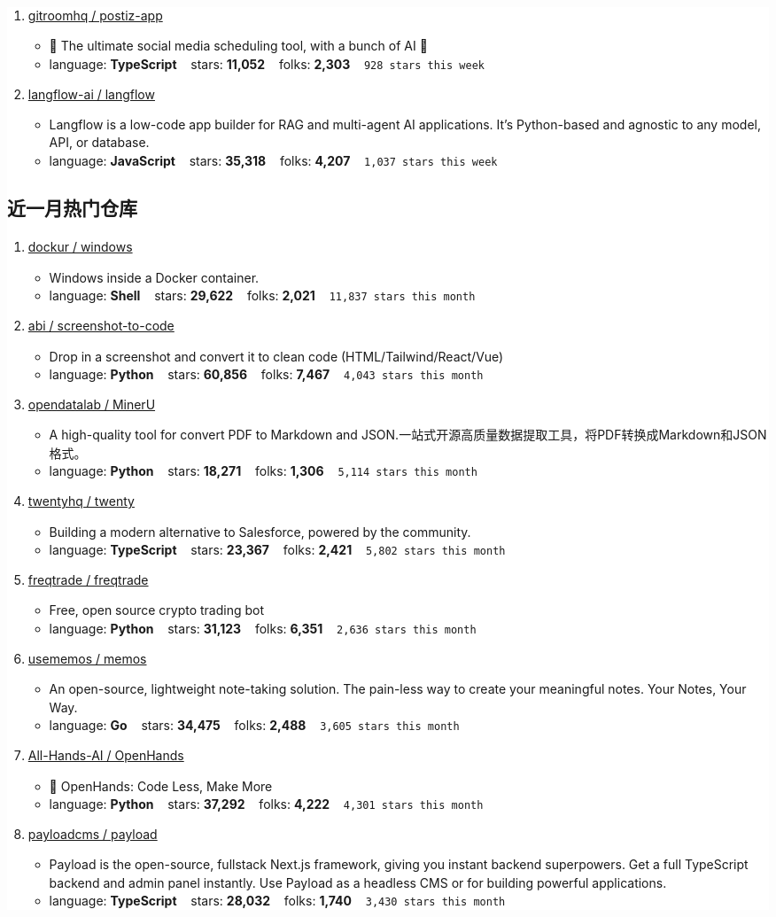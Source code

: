 1. [gitroomhq / postiz-app](https://github.com/gitroomhq/postiz-app)
    - 📨 The ultimate social media scheduling tool, with a bunch of AI 🤖
    - language: **TypeScript** &nbsp;&nbsp; stars: **11,052** &nbsp;&nbsp; folks: **2,303**  &nbsp;&nbsp; `928 stars this week`

1. [langflow-ai / langflow](https://github.com/langflow-ai/langflow)
    - Langflow is a low-code app builder for RAG and multi-agent AI applications. It’s Python-based and agnostic to any model, API, or database.
    - language: **JavaScript** &nbsp;&nbsp; stars: **35,318** &nbsp;&nbsp; folks: **4,207**  &nbsp;&nbsp; `1,037 stars this week`


## 近一月热门仓库

1. [dockur / windows](https://github.com/dockur/windows)
    - Windows inside a Docker container.
    - language: **Shell** &nbsp;&nbsp; stars: **29,622** &nbsp;&nbsp; folks: **2,021**  &nbsp;&nbsp; `11,837 stars this month`

1. [abi / screenshot-to-code](https://github.com/abi/screenshot-to-code)
    - Drop in a screenshot and convert it to clean code (HTML/Tailwind/React/Vue)
    - language: **Python** &nbsp;&nbsp; stars: **60,856** &nbsp;&nbsp; folks: **7,467**  &nbsp;&nbsp; `4,043 stars this month`

1. [opendatalab / MinerU](https://github.com/opendatalab/MinerU)
    - A high-quality tool for convert PDF to Markdown and JSON.一站式开源高质量数据提取工具，将PDF转换成Markdown和JSON格式。
    - language: **Python** &nbsp;&nbsp; stars: **18,271** &nbsp;&nbsp; folks: **1,306**  &nbsp;&nbsp; `5,114 stars this month`

1. [twentyhq / twenty](https://github.com/twentyhq/twenty)
    - Building a modern alternative to Salesforce, powered by the community.
    - language: **TypeScript** &nbsp;&nbsp; stars: **23,367** &nbsp;&nbsp; folks: **2,421**  &nbsp;&nbsp; `5,802 stars this month`

1. [freqtrade / freqtrade](https://github.com/freqtrade/freqtrade)
    - Free, open source crypto trading bot
    - language: **Python** &nbsp;&nbsp; stars: **31,123** &nbsp;&nbsp; folks: **6,351**  &nbsp;&nbsp; `2,636 stars this month`

1. [usememos / memos](https://github.com/usememos/memos)
    - An open-source, lightweight note-taking solution. The pain-less way to create your meaningful notes. Your Notes, Your Way.
    - language: **Go** &nbsp;&nbsp; stars: **34,475** &nbsp;&nbsp; folks: **2,488**  &nbsp;&nbsp; `3,605 stars this month`

1. [All-Hands-AI / OpenHands](https://github.com/All-Hands-AI/OpenHands)
    - 🙌 OpenHands: Code Less, Make More
    - language: **Python** &nbsp;&nbsp; stars: **37,292** &nbsp;&nbsp; folks: **4,222**  &nbsp;&nbsp; `4,301 stars this month`

1. [payloadcms / payload](https://github.com/payloadcms/payload)
    - Payload is the open-source, fullstack Next.js framework, giving you instant backend superpowers. Get a full TypeScript backend and admin panel instantly. Use Payload as a headless CMS or for building powerful applications.
    - language: **TypeScript** &nbsp;&nbsp; stars: **28,032** &nbsp;&nbsp; folks: **1,740**  &nbsp;&nbsp; `3,430 stars this month`

